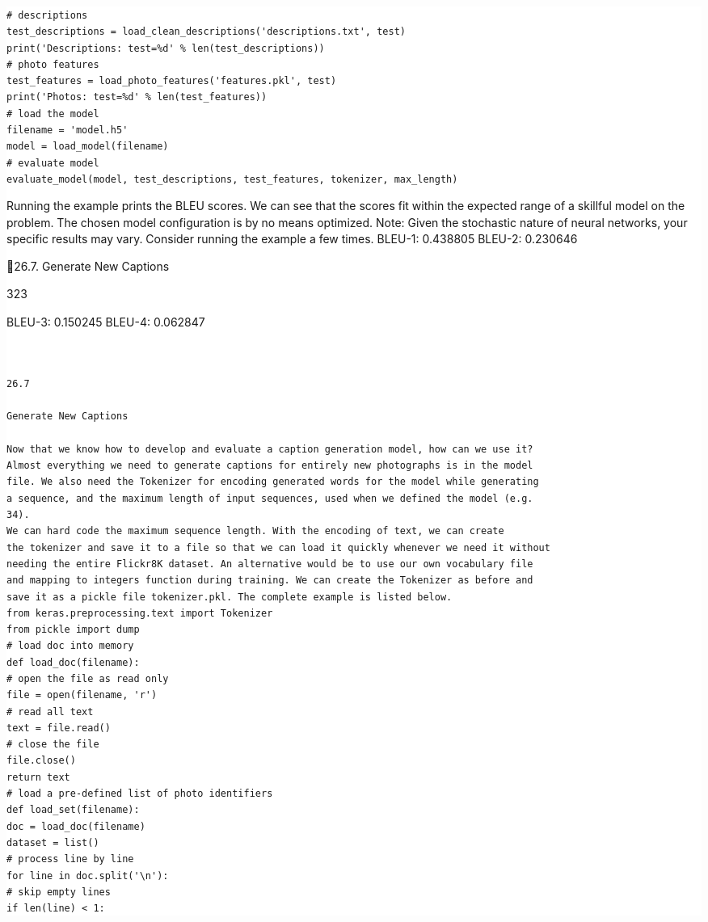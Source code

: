```
# descriptions
test_descriptions = load_clean_descriptions('descriptions.txt', test)
print('Descriptions: test=%d' % len(test_descriptions))
# photo features
test_features = load_photo_features('features.pkl', test)
print('Photos: test=%d' % len(test_features))
# load the model
filename = 'model.h5'
model = load_model(filename)
# evaluate model
evaluate_model(model, test_descriptions, test_features, tokenizer, max_length)

```

Running the example prints the BLEU scores. We can see that the scores fit within the
expected range of a skillful model on the problem. The chosen model configuration is by no
means optimized.
Note: Given the stochastic nature of neural networks, your specific results may vary. Consider
running the example a few times.
BLEU-1: 0.438805
BLEU-2: 0.230646

26.7. Generate New Captions

323

BLEU-3: 0.150245
BLEU-4: 0.062847

```


26.7

Generate New Captions

Now that we know how to develop and evaluate a caption generation model, how can we use it?
Almost everything we need to generate captions for entirely new photographs is in the model
file. We also need the Tokenizer for encoding generated words for the model while generating
a sequence, and the maximum length of input sequences, used when we defined the model (e.g.
34).
We can hard code the maximum sequence length. With the encoding of text, we can create
the tokenizer and save it to a file so that we can load it quickly whenever we need it without
needing the entire Flickr8K dataset. An alternative would be to use our own vocabulary file
and mapping to integers function during training. We can create the Tokenizer as before and
save it as a pickle file tokenizer.pkl. The complete example is listed below.
from keras.preprocessing.text import Tokenizer
from pickle import dump
# load doc into memory
def load_doc(filename):
# open the file as read only
file = open(filename, 'r')
# read all text
text = file.read()
# close the file
file.close()
return text
# load a pre-defined list of photo identifiers
def load_set(filename):
doc = load_doc(filename)
dataset = list()
# process line by line
for line in doc.split('\n'):
# skip empty lines
if len(line) < 1:
```